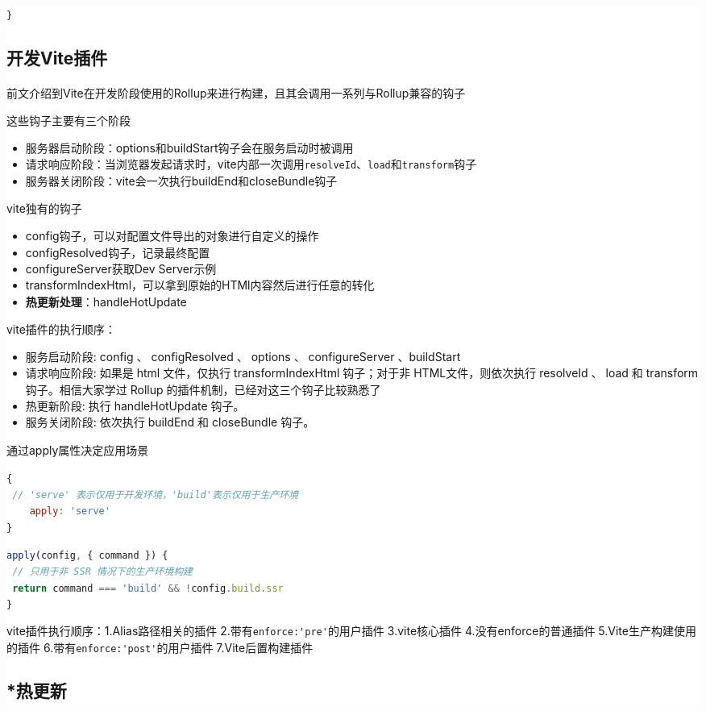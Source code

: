 ```js
}
```



## 开发Vite插件

前文介绍到Vite在开发阶段使用的Rollup来进行构建，且其会调用一系列与Rollup兼容的钩子

这些钩子主要有三个阶段

- 服务器启动阶段：options和buildStart钩子会在服务启动时被调用
- 请求响应阶段：当浏览器发起请求时，vite内部一次调用`resolveId`、`load`和`transform`钩子
- 服务器关闭阶段：vite会一次执行buildEnd和closeBundle钩子



vite独有的钩子

- config钩子，可以对配置文件导出的对象进行自定义的操作
- configResolved钩子，记录最终配置
- configureServer获取Dev Server示例
- transformIndexHtml，可以拿到原始的HTMl内容然后进行任意的转化
- **热更新处理**：handleHotUpdate

vite插件的执行顺序：

- 服务启动阶段: config 、 configResolved 、 options 、 configureServer 、buildStart
- 请求响应阶段: 如果是 html 文件，仅执行 transformIndexHtml 钩子；对于非 HTML文件，则依次执行 resolveId 、 load 和 transform 钩子。相信大家学过 Rollup 的插件机制，已经对这三个钩子比较熟悉了
- 热更新阶段: 执行 handleHotUpdate 钩子。
- 服务关闭阶段: 依次执行 buildEnd 和 closeBundle 钩子。



通过apply属性决定应用场景

```js
{
 // 'serve' 表示仅用于开发环境，'build'表示仅用于生产环境 
    apply: 'serve'
}
```

```js
apply(config, { command }) {
 // 只用于非 SSR 情况下的生产环境构建
 return command === 'build' && !config.build.ssr
}
```

vite插件执行顺序：1.Alias路径相关的插件 2.带有`enforce:'pre'`的用户插件 3.vite核心插件  4.没有enforce的普通插件 5.Vite生产构建使用的插件 6.带有`enforce:'post'`的用户插件   7.Vite后置构建插件





## *热更新
